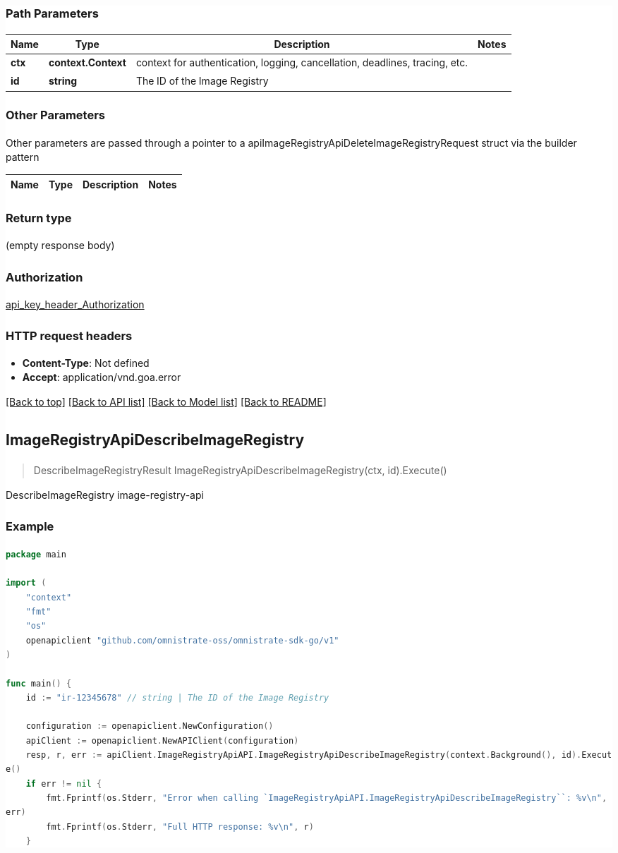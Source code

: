 ### Path Parameters


Name | Type | Description  | Notes
------------- | ------------- | ------------- | -------------
**ctx** | **context.Context** | context for authentication, logging, cancellation, deadlines, tracing, etc.
**id** | **string** | The ID of the Image Registry | 

### Other Parameters

Other parameters are passed through a pointer to a apiImageRegistryApiDeleteImageRegistryRequest struct via the builder pattern


Name | Type | Description  | Notes
------------- | ------------- | ------------- | -------------


### Return type

 (empty response body)

### Authorization

[api_key_header_Authorization](../README.md#api_key_header_Authorization)

### HTTP request headers

- **Content-Type**: Not defined
- **Accept**: application/vnd.goa.error

[[Back to top]](#) [[Back to API list]](../README.md#documentation-for-api-endpoints)
[[Back to Model list]](../README.md#documentation-for-models)
[[Back to README]](../README.md)


## ImageRegistryApiDescribeImageRegistry

> DescribeImageRegistryResult ImageRegistryApiDescribeImageRegistry(ctx, id).Execute()

DescribeImageRegistry image-registry-api

### Example

```go
package main

import (
	"context"
	"fmt"
	"os"
	openapiclient "github.com/omnistrate-oss/omnistrate-sdk-go/v1"
)

func main() {
	id := "ir-12345678" // string | The ID of the Image Registry

	configuration := openapiclient.NewConfiguration()
	apiClient := openapiclient.NewAPIClient(configuration)
	resp, r, err := apiClient.ImageRegistryApiAPI.ImageRegistryApiDescribeImageRegistry(context.Background(), id).Execute()
	if err != nil {
		fmt.Fprintf(os.Stderr, "Error when calling `ImageRegistryApiAPI.ImageRegistryApiDescribeImageRegistry``: %v\n", err)
		fmt.Fprintf(os.Stderr, "Full HTTP response: %v\n", r)
	}
```